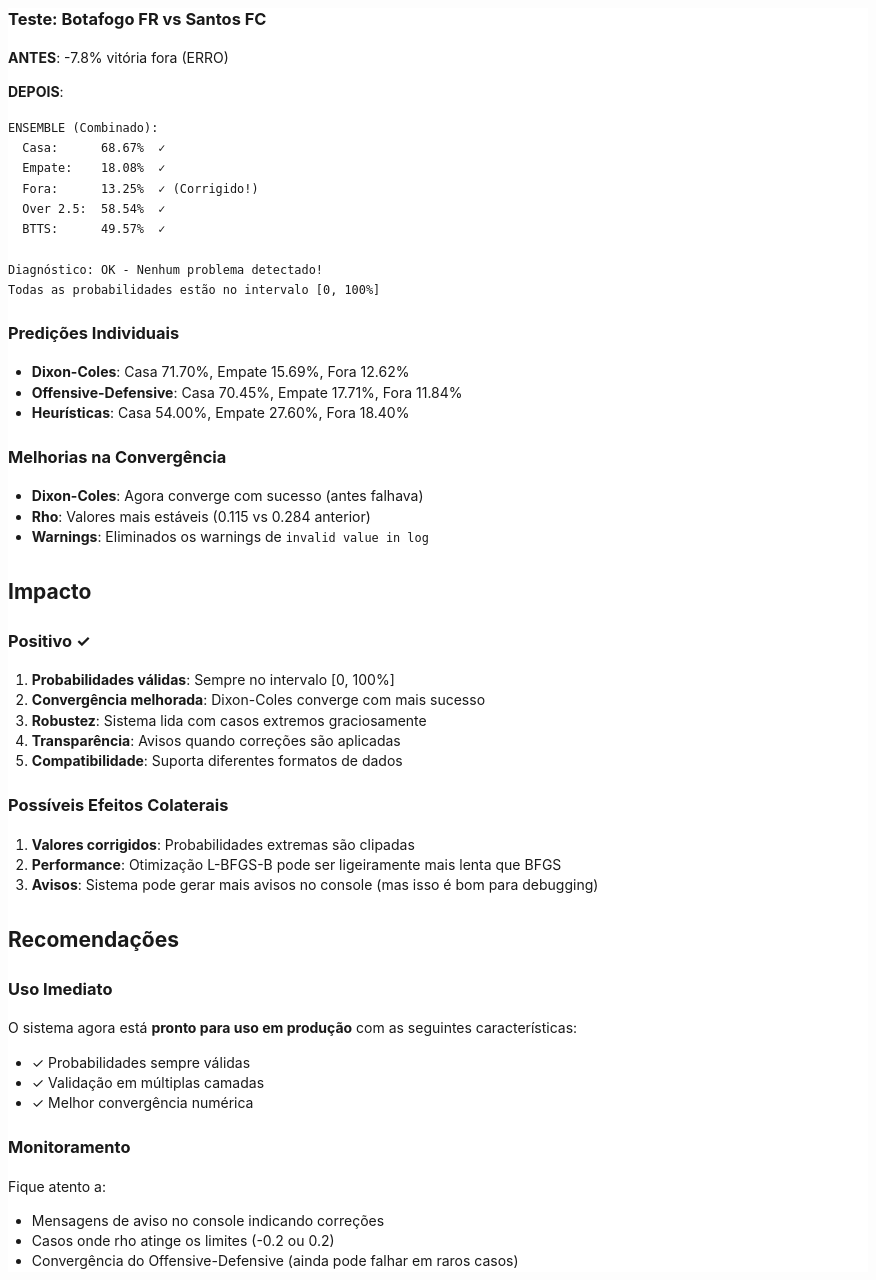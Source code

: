 ### Teste: Botafogo FR vs Santos FC

**ANTES**: -7.8% vitória fora (ERRO)

**DEPOIS**:
```
ENSEMBLE (Combinado):
  Casa:      68.67%  ✓
  Empate:    18.08%  ✓
  Fora:      13.25%  ✓ (Corrigido!)
  Over 2.5:  58.54%  ✓
  BTTS:      49.57%  ✓

Diagnóstico: OK - Nenhum problema detectado!
Todas as probabilidades estão no intervalo [0, 100%]
```

### Predições Individuais
- **Dixon-Coles**: Casa 71.70%, Empate 15.69%, Fora 12.62%
- **Offensive-Defensive**: Casa 70.45%, Empate 17.71%, Fora 11.84%
- **Heurísticas**: Casa 54.00%, Empate 27.60%, Fora 18.40%

### Melhorias na Convergência
- **Dixon-Coles**: Agora converge com sucesso (antes falhava)
- **Rho**: Valores mais estáveis (0.115 vs 0.284 anterior)
- **Warnings**: Eliminados os warnings de `invalid value in log`

## Impacto

### Positivo ✓
1. **Probabilidades válidas**: Sempre no intervalo [0, 100%]
2. **Convergência melhorada**: Dixon-Coles converge com mais sucesso
3. **Robustez**: Sistema lida com casos extremos graciosamente
4. **Transparência**: Avisos quando correções são aplicadas
5. **Compatibilidade**: Suporta diferentes formatos de dados

### Possíveis Efeitos Colaterais
1. **Valores corrigidos**: Probabilidades extremas são clipadas
2. **Performance**: Otimização L-BFGS-B pode ser ligeiramente mais lenta que BFGS
3. **Avisos**: Sistema pode gerar mais avisos no console (mas isso é bom para debugging)

## Recomendações

### Uso Imediato
O sistema agora está **pronto para uso em produção** com as seguintes características:
- ✓ Probabilidades sempre válidas
- ✓ Validação em múltiplas camadas
- ✓ Melhor convergência numérica

### Monitoramento
Fique atento a:
- Mensagens de aviso no console indicando correções
- Casos onde rho atinge os limites (-0.2 ou 0.2)
- Convergência do Offensive-Defensive (ainda pode falhar em raros casos)
